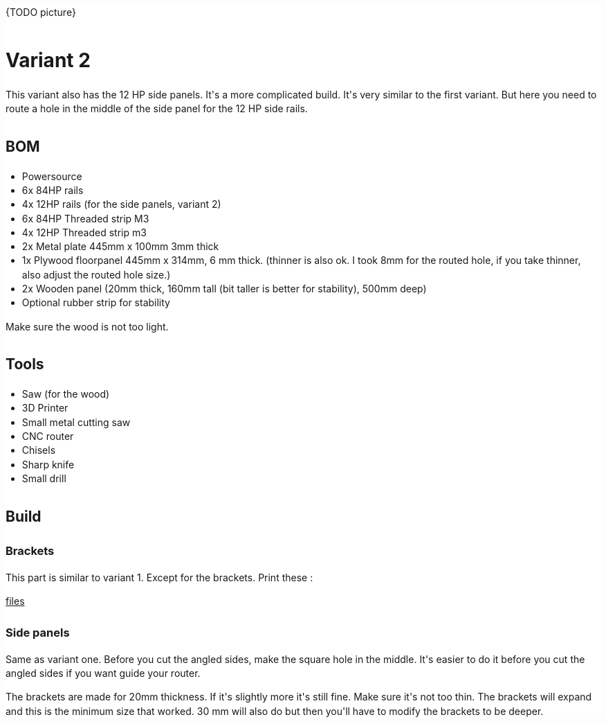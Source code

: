 {TODO picture}


# Variant 2
This variant also has the 12 HP side panels. It's a more complicated build.
It's very similar to the first variant. But here you need to route a hole in the middle of the 
side panel for the 12 HP side rails. 
  

## BOM

- Powersource
- 6x 84HP rails
- 4x 12HP rails (for the side panels, variant 2)
- 6x 84HP Threaded strip M3 
- 4x 12HP Threaded strip m3 
- 2x Metal plate 445mm x 100mm 3mm thick
- 1x Plywood floorpanel 445mm x 314mm, 6 mm thick. (thinner is also ok. I took 8mm for the routed hole, if you take thinner, also adjust the routed hole size.)
- 2x Wooden panel (20mm thick, 160mm tall (bit taller is better for stability), 500mm deep)
- Optional rubber strip for stability 

  
Make sure the wood is not too light. 

## Tools
- Saw (for the wood)
- 3D Printer
- Small metal cutting saw
- CNC router 
- Chisels
- Sharp knife
- Small drill

## Build

### Brackets

This part is similar to variant 1. Except for the brackets.
Print these : 

[files](printables/variant2)

### Side panels

Same as variant one. 
Before you cut the angled sides, make the square hole in the middle.
It's easier to do it before you cut the angled sides if you want guide your router.

The brackets are made for 20mm thickness. If it's slightly more it's still fine. Make sure it's not too thin. The brackets will expand and this is the minimum size that worked.
30 mm will also do but then you'll have to modify the brackets to be deeper.
